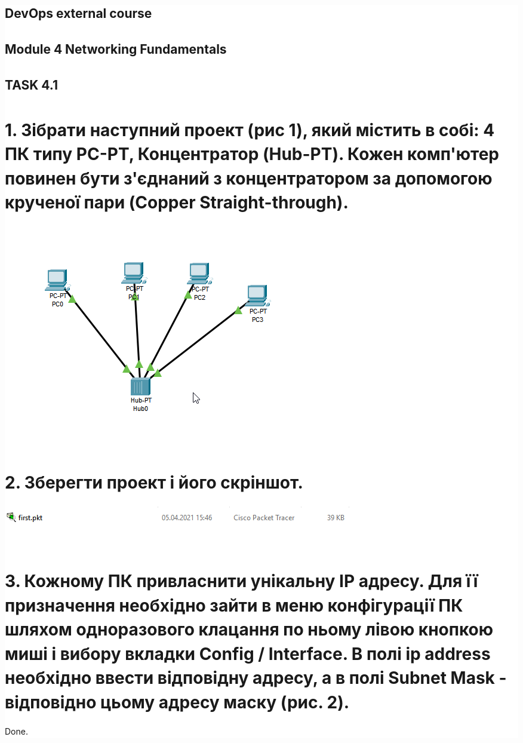 ## DevOps external course
## Module 4 Networking Fundamentals
## TASK 4.1

# 1. Зібрати наступний проект (рис 1), який містить в собі: 4 ПК типу PC-PT, Концентратор (Hub-PT). Кожен комп'ютер повинен бути з'єднаний з концентратором за допомогою крученої пари (Copper Straight-through).

![alt text](images/1.png)

# 2. Зберегти проект і його скріншот.

![alt text](images/2.png)

# 3. Кожному ПК привласнити унікальну IP адресу. Для її призначення необхідно зайти в меню конфігурації ПК шляхом одноразового клацання по ньому лівою кнопкою миші і вибору вкладки Config / Interface. В полі ip address необхідно ввести відповідну адресу, а в полі Subnet Mask - відповідно цьому адресу маску (рис. 2).

Done.
